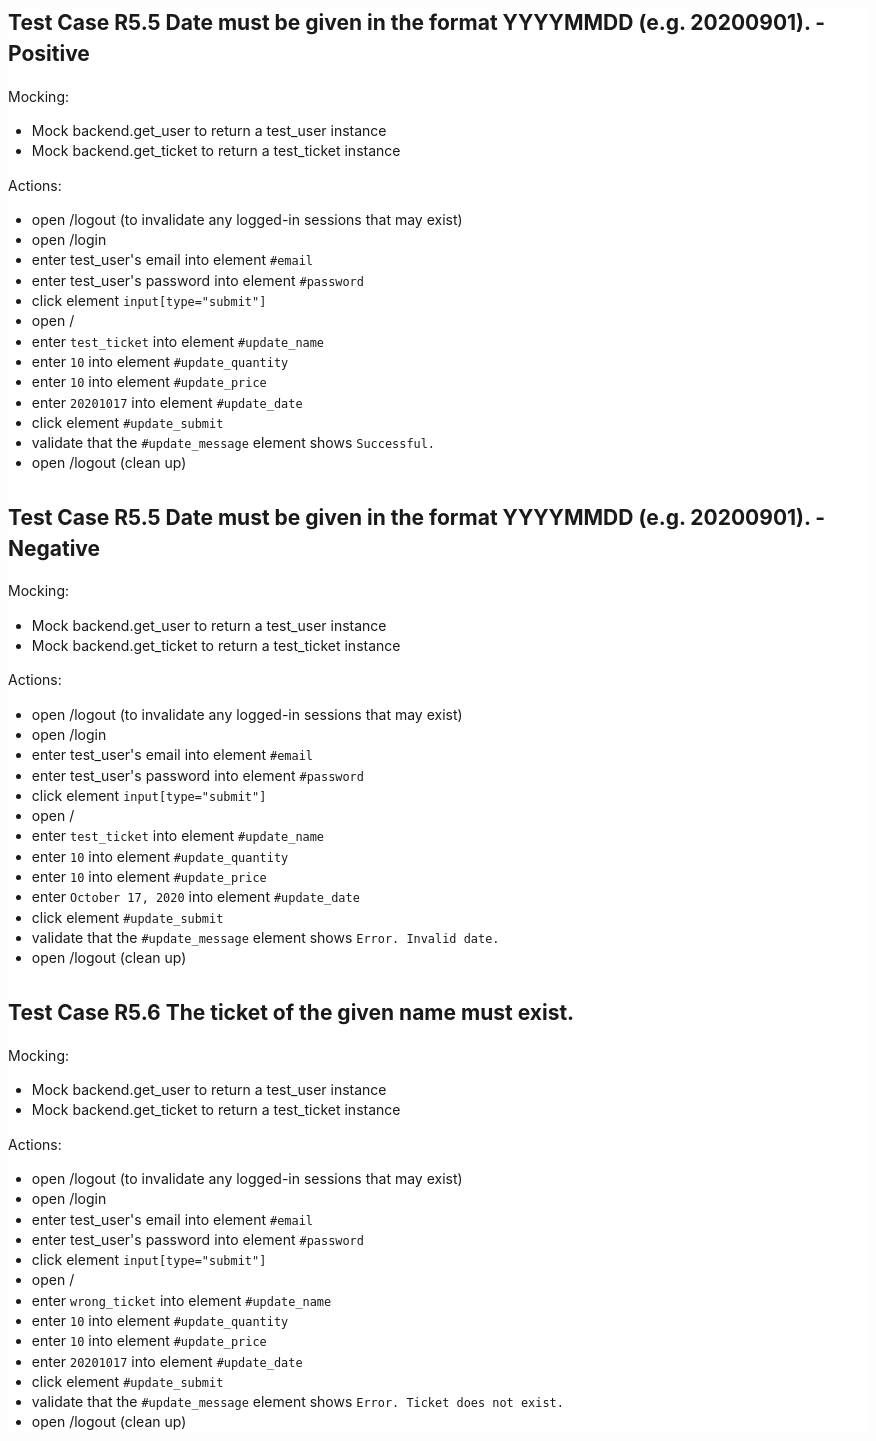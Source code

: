 ## Test Case R5.5 Date must be given in the format YYYYMMDD (e.g. 20200901). - Positive
Mocking:
 - Mock backend.get_user to return a test_user instance 
 - Mock backend.get_ticket to return a test_ticket instance

Actions:
 - open /logout (to invalidate any logged-in sessions that may exist)
 - open /login
 - enter test_user's email into element `#email`
 - enter test_user's password into element `#password`
 - click element `input[type="submit"]`
 - open /
 - enter `test_ticket` into element `#update_name`
 - enter `10` into element `#update_quantity`
 - enter `10` into element `#update_price`
 - enter `20201017` into element `#update_date`
 - click element `#update_submit`
 - validate that the `#update_message` element shows `Successful.`
 - open /logout (clean up)

## Test Case R5.5 Date must be given in the format YYYYMMDD (e.g. 20200901). - Negative
Mocking:
 - Mock backend.get_user to return a test_user instance 
 - Mock backend.get_ticket to return a test_ticket instance

Actions:
 - open /logout (to invalidate any logged-in sessions that may exist)
 - open /login
 - enter test_user's email into element `#email`
 - enter test_user's password into element `#password`
 - click element `input[type="submit"]`
 - open /
 - enter `test_ticket` into element `#update_name`
 - enter `10` into element `#update_quantity`
 - enter `10` into element `#update_price`
 - enter `October 17, 2020` into element `#update_date`
 - click element `#update_submit`
 - validate that the `#update_message` element shows `Error. Invalid date.`
 - open /logout (clean up)

## Test Case R5.6 The ticket of the given name must exist.
Mocking:
 - Mock backend.get_user to return a test_user instance 
 - Mock backend.get_ticket to return a test_ticket instance

Actions:
 - open /logout (to invalidate any logged-in sessions that may exist)
 - open /login
 - enter test_user's email into element `#email`
 - enter test_user's password into element `#password`
 - click element `input[type="submit"]`
 - open /
 - enter `wrong_ticket` into element `#update_name`
 - enter `10` into element `#update_quantity`
 - enter `10` into element `#update_price`
 - enter `20201017` into element `#update_date`
 - click element `#update_submit`
 - validate that the `#update_message` element shows `Error. Ticket does not exist.`
 - open /logout (clean up)
